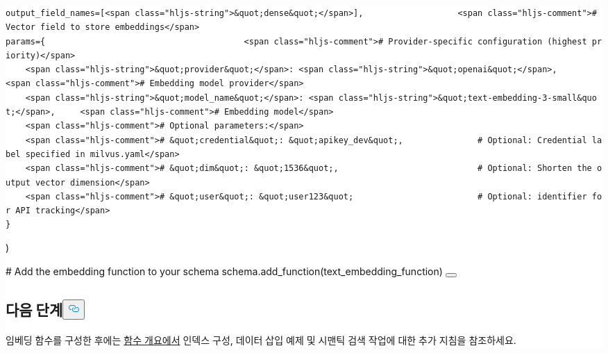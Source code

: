     output_field_names=[<span class="hljs-string">&quot;dense&quot;</span>],                   <span class="hljs-comment"># Vector field to store embeddings</span>
    params={                                        <span class="hljs-comment"># Provider-specific configuration (highest priority)</span>
        <span class="hljs-string">&quot;provider&quot;</span>: <span class="hljs-string">&quot;openai&quot;</span>,                       <span class="hljs-comment"># Embedding model provider</span>
        <span class="hljs-string">&quot;model_name&quot;</span>: <span class="hljs-string">&quot;text-embedding-3-small&quot;</span>,     <span class="hljs-comment"># Embedding model</span>
        <span class="hljs-comment"># Optional parameters:</span>
        <span class="hljs-comment"># &quot;credential&quot;: &quot;apikey_dev&quot;,               # Optional: Credential label specified in milvus.yaml</span>
        <span class="hljs-comment"># &quot;dim&quot;: &quot;1536&quot;,                            # Optional: Shorten the output vector dimension</span>
        <span class="hljs-comment"># &quot;user&quot;: &quot;user123&quot;                         # Optional: identifier for API tracking</span>
    }
)

<span class="hljs-comment"># Add the embedding function to your schema</span>
schema.add_function(text_embedding_function)
<button class="copy-code-btn"></button></code></pre>
<h2 id="Next-steps" class="common-anchor-header">다음 단계<button data-href="#Next-steps" class="anchor-icon" translate="no">
      <svg translate="no"
        aria-hidden="true"
        focusable="false"
        height="20"
        version="1.1"
        viewBox="0 0 16 16"
        width="16"
      >
        <path
          fill="#0092E4"
          fill-rule="evenodd"
          d="M4 9h1v1H4c-1.5 0-3-1.69-3-3.5S2.55 3 4 3h4c1.45 0 3 1.69 3 3.5 0 1.41-.91 2.72-2 3.25V8.59c.58-.45 1-1.27 1-2.09C10 5.22 8.98 4 8 4H4c-.98 0-2 1.22-2 2.5S3 9 4 9zm9-3h-1v1h1c1 0 2 1.22 2 2.5S13.98 12 13 12H9c-.98 0-2-1.22-2-2.5 0-.83.42-1.64 1-2.09V6.25c-1.09.53-2 1.84-2 3.25C6 11.31 7.55 13 9 13h4c1.45 0 3-1.69 3-3.5S14.5 6 13 6z"
        ></path>
      </svg>
    </button></h2><p>임베딩 함수를 구성한 후에는 <a href="/docs/ko/embedding-function-overview.md">함수 개요에서</a> 인덱스 구성, 데이터 삽입 예제 및 시맨틱 검색 작업에 대한 추가 지침을 참조하세요.</p>

